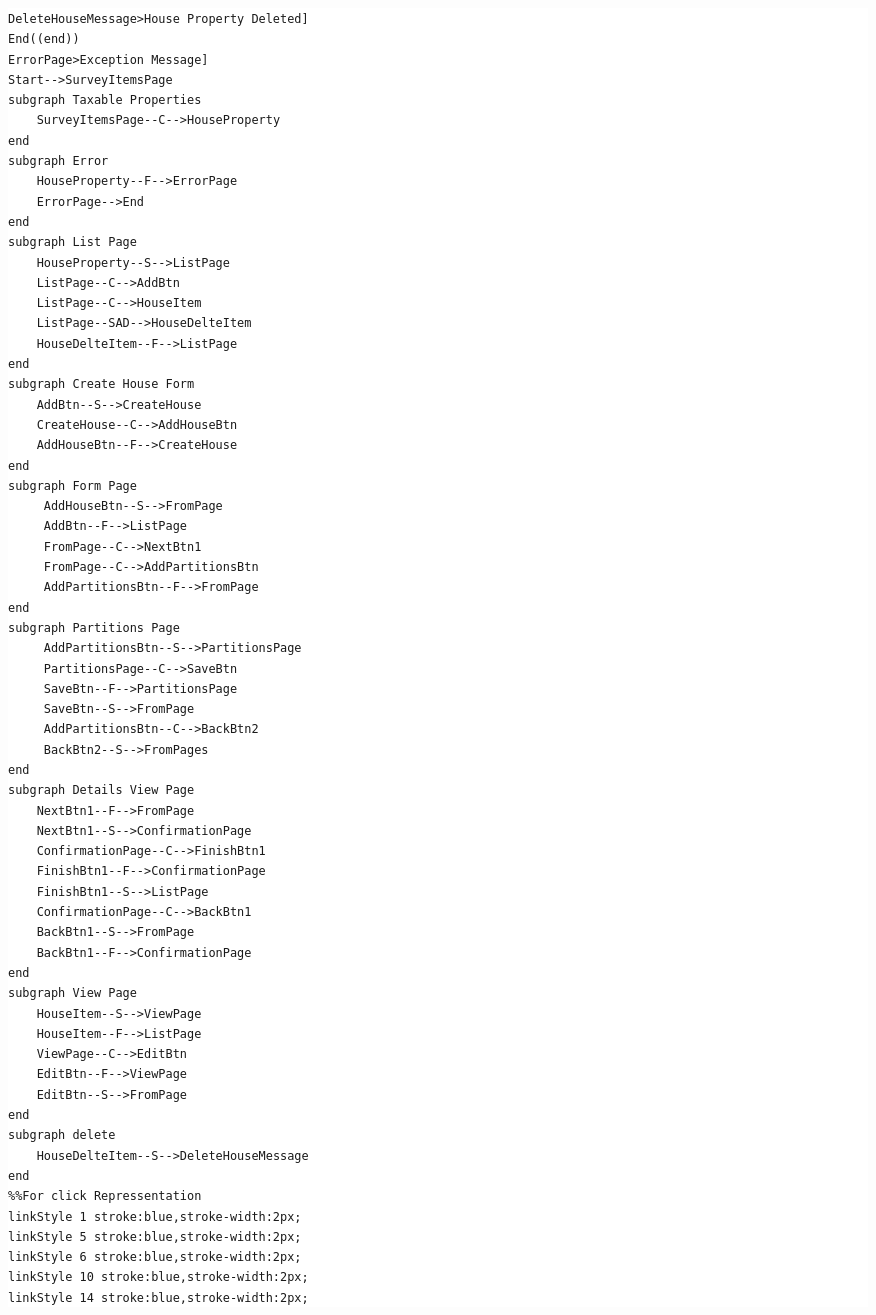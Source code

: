     DeleteHouseMessage>House Property Deleted]
    End((end))
    ErrorPage>Exception Message]
    Start-->SurveyItemsPage
    subgraph Taxable Properties
        SurveyItemsPage--C-->HouseProperty
	end
    subgraph Error
        HouseProperty--F-->ErrorPage
        ErrorPage-->End
	end	
	subgraph List Page
        HouseProperty--S-->ListPage
        ListPage--C-->AddBtn
        ListPage--C-->HouseItem
        ListPage--SAD-->HouseDelteItem
        HouseDelteItem--F-->ListPage
	end
	subgraph Create House Form
	    AddBtn--S-->CreateHouse
	    CreateHouse--C-->AddHouseBtn
	    AddHouseBtn--F-->CreateHouse
   	end
    subgraph Form Page
         AddHouseBtn--S-->FromPage
         AddBtn--F-->ListPage
         FromPage--C-->NextBtn1
         FromPage--C-->AddPartitionsBtn
         AddPartitionsBtn--F-->FromPage  
   	end
    subgraph Partitions Page
         AddPartitionsBtn--S-->PartitionsPage
         PartitionsPage--C-->SaveBtn     
         SaveBtn--F-->PartitionsPage
         SaveBtn--S-->FromPage
         AddPartitionsBtn--C-->BackBtn2
         BackBtn2--S-->FromPages
   	end
	subgraph Details View Page
        NextBtn1--F-->FromPage
        NextBtn1--S-->ConfirmationPage
        ConfirmationPage--C-->FinishBtn1
        FinishBtn1--F-->ConfirmationPage
        FinishBtn1--S-->ListPage
        ConfirmationPage--C-->BackBtn1
        BackBtn1--S-->FromPage
        BackBtn1--F-->ConfirmationPage
	end
	subgraph View Page
        HouseItem--S-->ViewPage
        HouseItem--F-->ListPage
        ViewPage--C-->EditBtn
        EditBtn--F-->ViewPage
        EditBtn--S-->FromPage
	end
	subgraph delete
	    HouseDelteItem--S-->DeleteHouseMessage
	end
	%%For click Repressentation
	linkStyle 1 stroke:blue,stroke-width:2px;
	linkStyle 5 stroke:blue,stroke-width:2px;
	linkStyle 6 stroke:blue,stroke-width:2px;
	linkStyle 10 stroke:blue,stroke-width:2px;
	linkStyle 14 stroke:blue,stroke-width:2px;